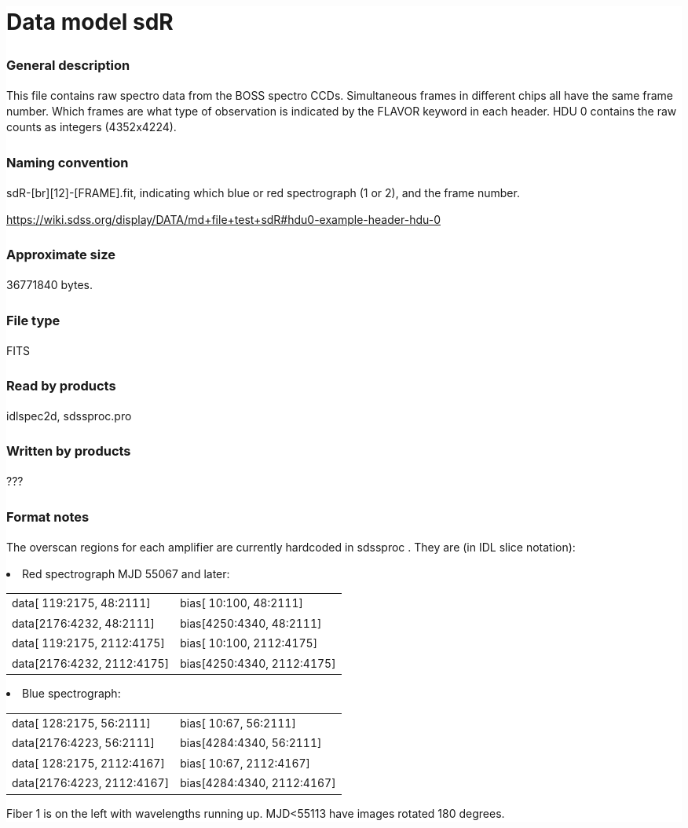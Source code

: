 
# Data model sdR



### General description

This file contains raw spectro data from the BOSS spectro CCDs.
Simultaneous frames in different chips all have the same frame number.
Which frames are what type of observation is indicated by the FLAVOR keyword in each header.
HDU 0 contains the raw counts as integers (4352x4224).



### Naming convention

sdR-[br][12]-[FRAME].fit, indicating which blue or red spectrograph (1 or 2), and the frame number.

https://wiki.sdss.org/display/DATA/md+file+test+sdR#hdu0-example-header-hdu-0
### Approximate size

36771840 bytes.



### File type

FITS



### Read by products
idlspec2d, sdssproc.pro


### Written by products

???



### Format notes
The overscan regions for each amplifier are currently hardcoded in
 sdssproc .  They are (in IDL slice notation): <li>Red spectrograph MJD 55067 and later:<br/>
<table>
<tr><td>data[ 119:2175,   48:2111]</td><td>bias[  10:100,    48:2111]</td></tr>
<tr><td>data[2176:4232,   48:2111]</td><td>bias[4250:4340,   48:2111]</td></tr>
<tr><td>data[ 119:2175, 2112:4175]</td><td>bias[  10:100,  2112:4175]</td></tr>
<tr><td>data[2176:4232, 2112:4175]</td><td>bias[4250:4340, 2112:4175]</td></tr>
</table>
</li> <li>Blue spectrograph:<br/>
<table>
<tr><td>data[ 128:2175,   56:2111]</td><td>bias[  10:67,     56:2111]</td></tr>
<tr><td>data[2176:4223,   56:2111]</td><td>bias[4284:4340,   56:2111]</td></tr>
<tr><td>data[ 128:2175, 2112:4167]</td><td>bias[  10:67,   2112:4167]</td></tr>
<tr><td>data[2176:4223, 2112:4167]</td><td>bias[4284:4340, 2112:4167]</td></tr>
</table>
</li> 
Fiber 1 is on the left with wavelengths running up.
MJD<55113 have images rotated 180 degrees.
